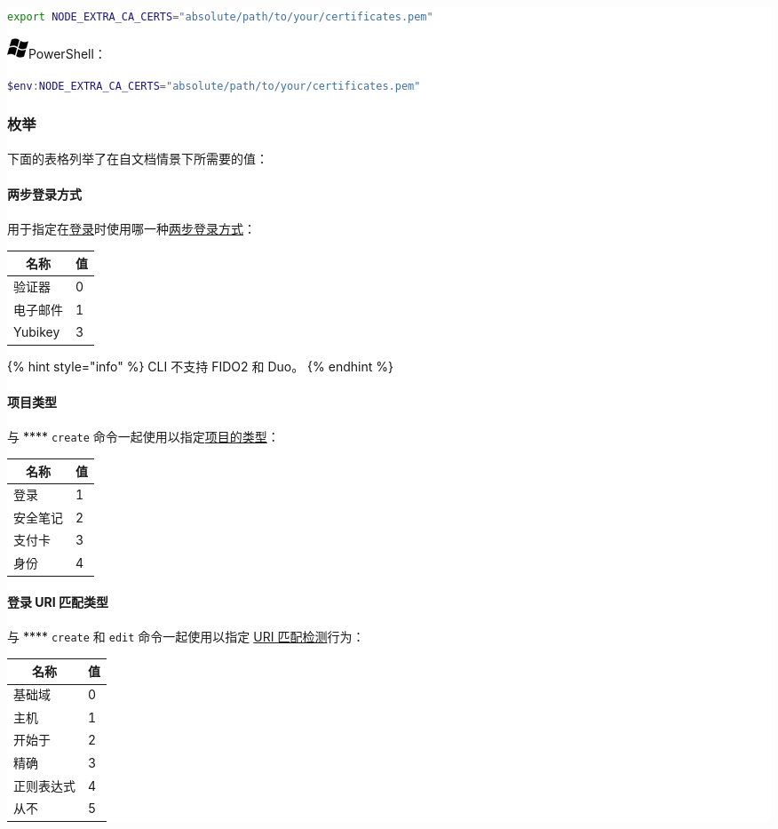 ```bash
export NODE_EXTRA_CA_CERTS="absolute/path/to/your/certificates.pem"
```

<img src="../.gitbook/assets/os-windows-24.png" alt="" data-size="line">PowerShell：

```powershell
$env:NODE_EXTRA_CA_CERTS="absolute/path/to/your/certificates.pem"
```

### 枚举 <a href="#enums" id="enums"></a>

下面的表格列举了在自文档情景下所需要的值：

#### 两步登录方式 <a href="#two-step-login-methods" id="two-step-login-methods"></a>

用于指定在[登录](bitwarden-cli.md#log-in)时使用哪一种[两步登录方式](../two-step-login/two-step-login-methods.md)：

| 名称      | 值 |
| ------- | - |
| 验证器     | 0 |
| 电子邮件    | 1 |
| Yubikey | 3 |

{% hint style="info" %}
CLI 不支持 FIDO2 和 Duo。
{% endhint %}

#### 项目类型 <a href="#item-types" id="item-types"></a>

与 **** `create` 命令一起使用以指定[项目的类型](../your-vault/vault-items.md)：

| 名称   | 值 |
| ---- | - |
| 登录   | 1 |
| 安全笔记 | 2 |
| 支付卡  | 3 |
| 身份   | 4 |

#### 登录 URI 匹配类型 <a href="#login-uri-match-types" id="login-uri-match-types"></a>

与 **** `create` 和 `edit` 命令一起使用以指定 [URI 匹配检测](../auto-fill/using-uris.md)行为：

| 名称    | 值 |
| ----- | - |
| 基础域   | 0 |
| 主机    | 1 |
| 开始于   | 2 |
| 精确    | 3 |
| 正则表达式 | 4 |
| 从不    | 5 |
